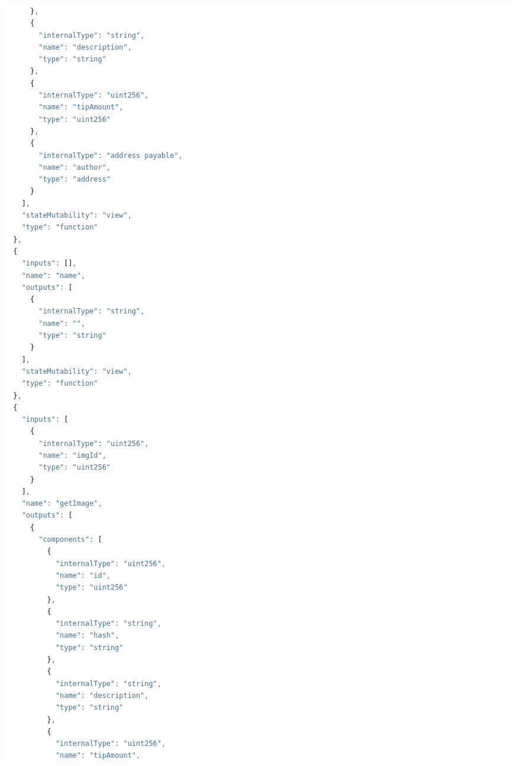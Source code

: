 ```javascript
      },
      {
        "internalType": "string",
        "name": "description",
        "type": "string"
      },
      {
        "internalType": "uint256",
        "name": "tipAmount",
        "type": "uint256"
      },
      {
        "internalType": "address payable",
        "name": "author",
        "type": "address"
      }
    ],
    "stateMutability": "view",
    "type": "function"
  },
  {
    "inputs": [],
    "name": "name",
    "outputs": [
      {
        "internalType": "string",
        "name": "",
        "type": "string"
      }
    ],
    "stateMutability": "view",
    "type": "function"
  },
  {
    "inputs": [
      {
        "internalType": "uint256",
        "name": "imgId",
        "type": "uint256"
      }
    ],
    "name": "getImage",
    "outputs": [
      {
        "components": [
          {
            "internalType": "uint256",
            "name": "id",
            "type": "uint256"
          },
          {
            "internalType": "string",
            "name": "hash",
            "type": "string"
          },
          {
            "internalType": "string",
            "name": "description",
            "type": "string"
          },
          {
            "internalType": "uint256",
            "name": "tipAmount",
```